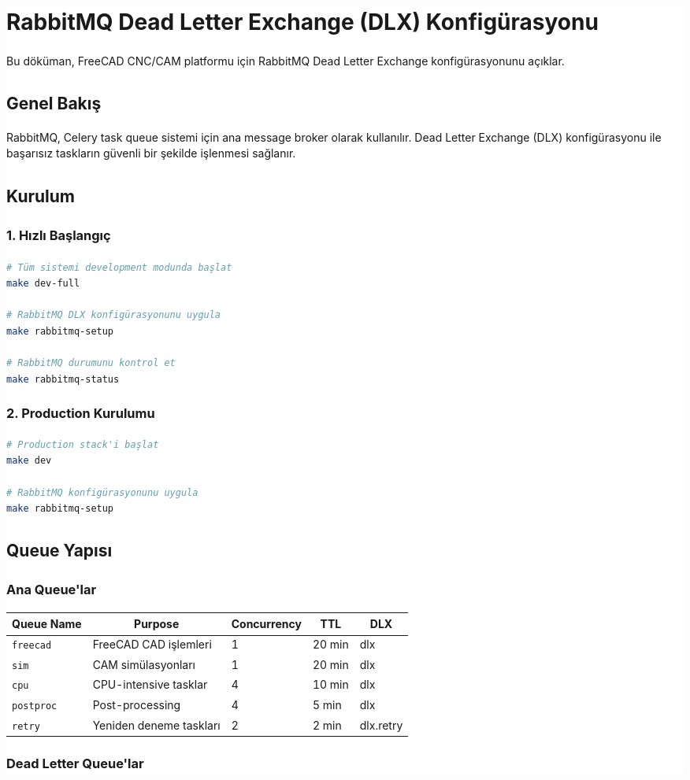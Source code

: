 # RabbitMQ Dead Letter Exchange (DLX) Konfigürasyonu

Bu döküman, FreeCAD CNC/CAM platformu için RabbitMQ Dead Letter Exchange konfigürasyonunu açıklar.

## Genel Bakış

RabbitMQ, Celery task queue sistemi için ana message broker olarak kullanılır. Dead Letter Exchange (DLX) konfigürasyonu ile başarısız taskların güvenli bir şekilde işlenmesi sağlanır.

## Kurulum

### 1. Hızlı Başlangıç

```bash
# Tüm sistemi development modunda başlat
make dev-full

# RabbitMQ DLX konfigürasyonunu uygula
make rabbitmq-setup

# RabbitMQ durumunu kontrol et
make rabbitmq-status
```

### 2. Production Kurulumu

```bash
# Production stack'i başlat
make dev

# RabbitMQ konfigürasyonunu uygula
make rabbitmq-setup
```

## Queue Yapısı

### Ana Queue'lar

| Queue Name | Purpose | Concurrency | TTL | DLX |
|------------|---------|-------------|-----|-----|
| `freecad` | FreeCAD CAD işlemleri | 1 | 20 min | dlx |
| `sim` | CAM simülasyonları | 1 | 20 min | dlx |
| `cpu` | CPU-intensive tasklar | 4 | 10 min | dlx |
| `postproc` | Post-processing | 4 | 5 min | dlx |
| `retry` | Yeniden deneme taskları | 2 | 2 min | dlx.retry |

### Dead Letter Queue'lar
